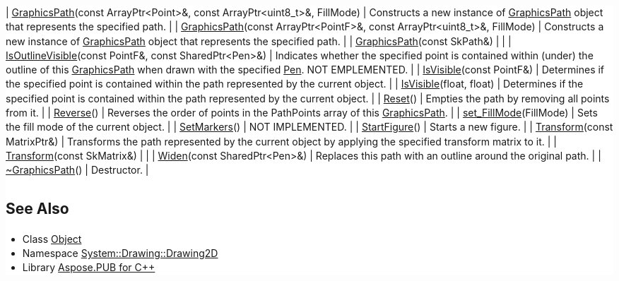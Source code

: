 | [GraphicsPath](./graphicspath/)(const ArrayPtr\<Point\>\&, const ArrayPtr\<uint8_t\>\&, FillMode) | Constructs a new instance of [GraphicsPath](./) object that represents the specified path. |
| [GraphicsPath](./graphicspath/)(const ArrayPtr\<PointF\>\&, const ArrayPtr\<uint8_t\>\&, FillMode) | Constructs a new instance of [GraphicsPath](./) object that represents the specified path. |
| [GraphicsPath](./graphicspath/)(const SkPath\&) |  |
| [IsOutlineVisible](./isoutlinevisible/)(const PointF\&, const SharedPtr\<Pen\>\&) | Indicates whether the specified point is contained within (under) the outline of this [GraphicsPath](./) when drawn with the specified [Pen](../../system.drawing/pen/). NOT EMPLEMENTED. |
| [IsVisible](./isvisible/)(const PointF\&) | Determines if the specified point is contained within the path represented by the current object. |
| [IsVisible](./isvisible/)(float, float) | Determines if the specified point is contained within the path represented by the current object. |
| [Reset](./reset/)() | Empties the path by removing all points from it. |
| [Reverse](./reverse/)() | Reverses the order of points in the PathPoints array of this [GraphicsPath](./). |
| [set_FillMode](./set_fillmode/)(FillMode) | Sets the fill mode of the current object. |
| [SetMarkers](./setmarkers/)() | NOT IMPLEMENTED. |
| [StartFigure](./startfigure/)() | Starts a new figure. |
| [Transform](./transform/)(const MatrixPtr\&) | Transforms the path represented by the current object by applying the specified transform matrix to it. |
| [Transform](./transform/)(const SkMatrix\&) |  |
| [Widen](./widen/)(const SharedPtr\<Pen\>\&) | Replaces this path with an outline around the original path. |
| [~GraphicsPath](./~graphicspath/)() | Destructor. |
## See Also

* Class [Object](../../system/object/)
* Namespace [System::Drawing::Drawing2D](../)
* Library [Aspose.PUB for C++](../../)
